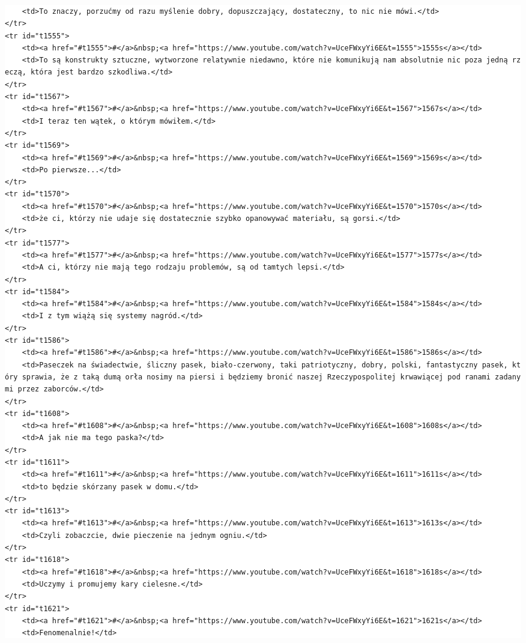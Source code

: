         <td>To znaczy, porzućmy od razu myślenie dobry, dopuszczający, dostateczny, to nic nie mówi.</td>
    </tr>
    <tr id="t1555">
        <td><a href="#t1555">#</a>&nbsp;<a href="https://www.youtube.com/watch?v=UceFWxyYi6E&t=1555">1555s</a></td>
        <td>To są konstrukty sztuczne, wytworzone relatywnie niedawno, które nie komunikują nam absolutnie nic poza jedną rzeczą, która jest bardzo szkodliwa.</td>
    </tr>
    <tr id="t1567">
        <td><a href="#t1567">#</a>&nbsp;<a href="https://www.youtube.com/watch?v=UceFWxyYi6E&t=1567">1567s</a></td>
        <td>I teraz ten wątek, o którym mówiłem.</td>
    </tr>
    <tr id="t1569">
        <td><a href="#t1569">#</a>&nbsp;<a href="https://www.youtube.com/watch?v=UceFWxyYi6E&t=1569">1569s</a></td>
        <td>Po pierwsze...</td>
    </tr>
    <tr id="t1570">
        <td><a href="#t1570">#</a>&nbsp;<a href="https://www.youtube.com/watch?v=UceFWxyYi6E&t=1570">1570s</a></td>
        <td>że ci, którzy nie udaje się dostatecznie szybko opanowywać materiału, są gorsi.</td>
    </tr>
    <tr id="t1577">
        <td><a href="#t1577">#</a>&nbsp;<a href="https://www.youtube.com/watch?v=UceFWxyYi6E&t=1577">1577s</a></td>
        <td>A ci, którzy nie mają tego rodzaju problemów, są od tamtych lepsi.</td>
    </tr>
    <tr id="t1584">
        <td><a href="#t1584">#</a>&nbsp;<a href="https://www.youtube.com/watch?v=UceFWxyYi6E&t=1584">1584s</a></td>
        <td>I z tym wiążą się systemy nagród.</td>
    </tr>
    <tr id="t1586">
        <td><a href="#t1586">#</a>&nbsp;<a href="https://www.youtube.com/watch?v=UceFWxyYi6E&t=1586">1586s</a></td>
        <td>Paseczek na świadectwie, śliczny pasek, biało-czerwony, taki patriotyczny, dobry, polski, fantastyczny pasek, który sprawia, że z taką dumą orła nosimy na piersi i będziemy bronić naszej Rzeczypospolitej krwawiącej pod ranami zadanymi przez zaborców.</td>
    </tr>
    <tr id="t1608">
        <td><a href="#t1608">#</a>&nbsp;<a href="https://www.youtube.com/watch?v=UceFWxyYi6E&t=1608">1608s</a></td>
        <td>A jak nie ma tego paska?</td>
    </tr>
    <tr id="t1611">
        <td><a href="#t1611">#</a>&nbsp;<a href="https://www.youtube.com/watch?v=UceFWxyYi6E&t=1611">1611s</a></td>
        <td>to będzie skórzany pasek w domu.</td>
    </tr>
    <tr id="t1613">
        <td><a href="#t1613">#</a>&nbsp;<a href="https://www.youtube.com/watch?v=UceFWxyYi6E&t=1613">1613s</a></td>
        <td>Czyli zobaczcie, dwie pieczenie na jednym ogniu.</td>
    </tr>
    <tr id="t1618">
        <td><a href="#t1618">#</a>&nbsp;<a href="https://www.youtube.com/watch?v=UceFWxyYi6E&t=1618">1618s</a></td>
        <td>Uczymy i promujemy kary cielesne.</td>
    </tr>
    <tr id="t1621">
        <td><a href="#t1621">#</a>&nbsp;<a href="https://www.youtube.com/watch?v=UceFWxyYi6E&t=1621">1621s</a></td>
        <td>Fenomenalnie!</td>